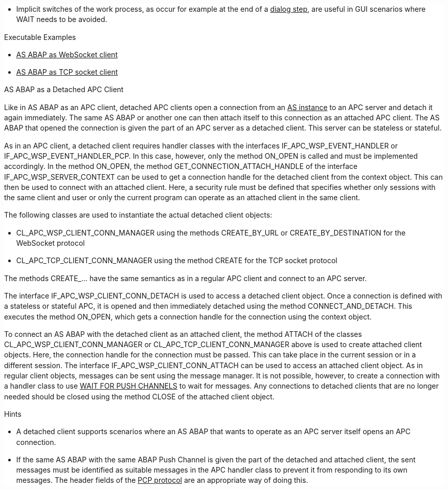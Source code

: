 -   Implicit switches of the work process, as occur for example at the end of a [dialog step](javascript:call_link\('abendialog_step_glosry.htm'\) "Glossary Entry"), are useful in GUI scenarios where WAIT needs to be avoided.

Executable Examples

-   [AS ABAP as WebSocket client](javascript:call_link\('abenapc_ws_client_abexa.htm'\))

-   [AS ABAP as TCP socket client](javascript:call_link\('abenapc_tcp_client_abexa.htm'\))

AS ABAP as a Detached APC Client

Like in AS ABAP as an APC client, detached APC clients open a connection from an [AS instance](javascript:call_link\('abenapplication_server_glosry.htm'\) "Glossary Entry") to an APC server and detach it again immediately. The same AS ABAP or another one can then attach itself to this connection as an attached APC client. The AS ABAP that opened the connection is given the part of an APC server as a detached client. This server can be stateless or stateful.

As in an APC client, a detached client requires handler classes with the interfaces IF\_APC\_WSP\_EVENT\_HANDLER or IF\_APC\_WSP\_EVENT\_HANDLER\_PCP. In this case, however, only the method ON\_OPEN is called and must be implemented accordingly. In the method ON\_OPEN, the method GET\_CONNECTION\_ATTACH\_HANDLE of the interface IF\_APC\_WSP\_SERVER\_CONTEXT can be used to get a connection handle for the detached client from the context object. This can then be used to connect with an attached client. Here, a security rule must be defined that specifies whether only sessions with the same client and user or only the current program can operate as an attached client in the same client.

The following classes are used to instantiate the actual detached client objects:

-   CL\_APC\_WSP\_CLIENT\_CONN\_MANAGER
    using the methods CREATE\_BY\_URL or CREATE\_BY\_DESTINATION for the WebSocket protocol

-   CL\_APC\_TCP\_CLIENT\_CONN\_MANAGER
    using the method CREATE for the TCP socket protocol

The methods CREATE\_... have the same semantics as in a regular APC client and connect to an APC server.

The interface IF\_APC\_WSP\_CLIENT\_CONN\_DETACH is used to access a detached client object. Once a connection is defined with a stateless or stateful APC, it is opened and then immediately detached using the method CONNECT\_AND\_DETACH. This executes the method ON\_OPEN, which gets a connection handle for the connection using the context object.

To connect an AS ABAP with the detached client as an attached client, the method ATTACH of the classes CL\_APC\_WSP\_CLIENT\_CONN\_MANAGER or CL\_APC\_TCP\_CLIENT\_CONN\_MANAGER above is used to create attached client objects. Here, the connection handle for the connection must be passed. This can take place in the current session or in a different session. The interface IF\_APC\_WSP\_CLIENT\_CONN\_ATTACH can be used to access an attached client object. As in regular client objects, messages can be sent using the message manager. It is not possible, however, to create a connection with a handler class to use [WAIT FOR PUSH CHANNELS](javascript:call_link\('abapwait_apc.htm'\)) to wait for messages. Any connections to detached clients that are no longer needed should be closed using the method CLOSE of the attached client object.

Hints

-   A detached client supports scenarios where an AS ABAP that wants to operate as an APC server itself opens an APC connection.

-   If the same AS ABAP with the same ABAP Push Channel is given the part of the detached and attached client, the sent messages must be identified as suitable messages in the APC handler class to prevent it from responding to its own messages. The header fields of the [PCP protocol](javascript:call_link\('abenpcp.htm'\)) are an appropriate way of doing this.

